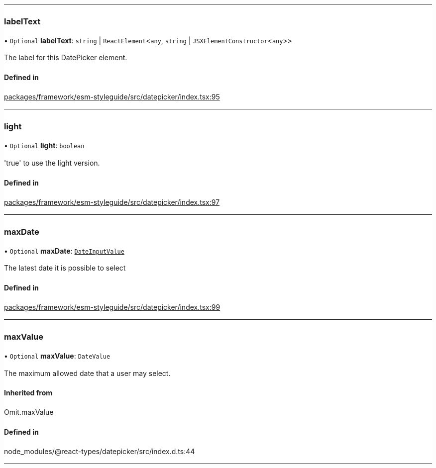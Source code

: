 ___

### labelText

• `Optional` **labelText**: `string` \| `ReactElement`<`any`, `string` \| `JSXElementConstructor`<`any`\>\>

The label for this DatePicker element.

#### Defined in

[packages/framework/esm-styleguide/src/datepicker/index.tsx:95](https://github.com/mccarthyaaron/openmrs-esm-core/blob/main/packages/framework/esm-styleguide/src/datepicker/index.tsx#L95)

___

### light

• `Optional` **light**: `boolean`

'true' to use the light version.

#### Defined in

[packages/framework/esm-styleguide/src/datepicker/index.tsx:97](https://github.com/mccarthyaaron/openmrs-esm-core/blob/main/packages/framework/esm-styleguide/src/datepicker/index.tsx#L97)

___

### maxDate

• `Optional` **maxDate**: [`DateInputValue`](../API.md#dateinputvalue)

The latest date it is possible to select

#### Defined in

[packages/framework/esm-styleguide/src/datepicker/index.tsx:99](https://github.com/mccarthyaaron/openmrs-esm-core/blob/main/packages/framework/esm-styleguide/src/datepicker/index.tsx#L99)

___

### maxValue

• `Optional` **maxValue**: `DateValue`

The maximum allowed date that a user may select.

#### Inherited from

Omit.maxValue

#### Defined in

node_modules/@react-types/datepicker/src/index.d.ts:44

___

